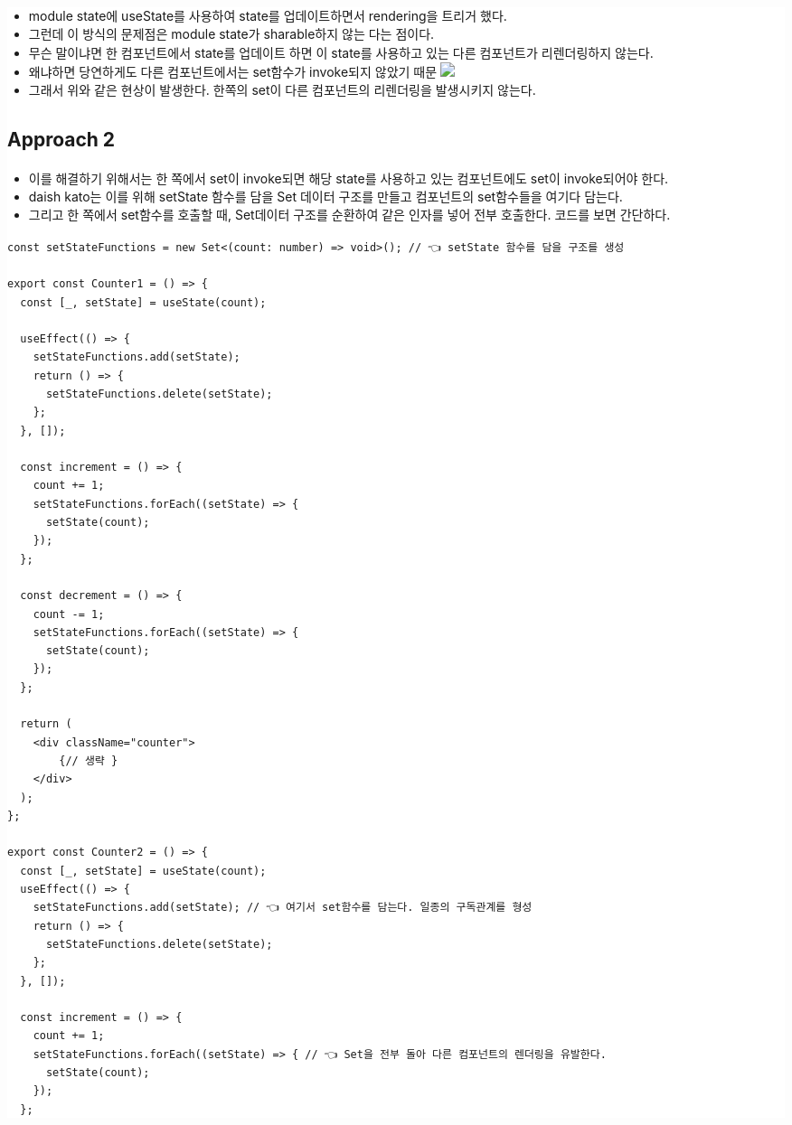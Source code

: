 - module state에 useState를 사용하여 state를 업데이트하면서 rendering을 트리거 했다.
- 그런데 이 방식의 문제점은 module state가 sharable하지 않는 다는 점이다.
- 무슨 말이냐면 한 컴포넌트에서 state를 업데이트 하면 이 state를 사용하고 있는 다른 컴포넌트가 리렌더링하지 않는다.
- 왜냐하면 당연하게도 다른 컴포넌트에서는 set함수가 invoke되지 않았기 때문
  ![](https://a.storyblok.com/f/171155/600x380/b72d485c0c/modulestate1.gif)
- 그래서 위와 같은 현상이 발생한다. 한쪽의 set이 다른 컴포넌트의 리렌더링을 발생시키지 않는다.

## Approach 2

- 이를 해결하기 위해서는 한 쪽에서 set이 invoke되면 해당 state를 사용하고 있는 컴포넌트에도 set이 invoke되어야 한다.
- daish kato는 이를 위해 setState 함수를 담을 Set 데이터 구조를 만들고 컴포넌트의 set함수들을 여기다 담는다.
- 그리고 한 쪽에서 set함수를 호출할 때, Set데이터 구조를 순환하여 같은 인자를 넣어 전부 호출한다. 코드를 보면 간단하다.

```tsx
const setStateFunctions = new Set<(count: number) => void>(); // 👈 setState 함수를 담을 구조를 생성

export const Counter1 = () => {
  const [_, setState] = useState(count);

  useEffect(() => {
    setStateFunctions.add(setState);
    return () => {
      setStateFunctions.delete(setState);
    };
  }, []);

  const increment = () => {
    count += 1;
    setStateFunctions.forEach((setState) => {
      setState(count);
    });
  };

  const decrement = () => {
    count -= 1;
    setStateFunctions.forEach((setState) => {
      setState(count);
    });
  };

  return (
    <div className="counter">
        {// 생략 }
    </div>
  );
};

export const Counter2 = () => {
  const [_, setState] = useState(count);
  useEffect(() => {
    setStateFunctions.add(setState); // 👈 여기서 set함수를 담는다. 일종의 구독관계를 형성
    return () => {
      setStateFunctions.delete(setState);
    };
  }, []);

  const increment = () => {
    count += 1;
    setStateFunctions.forEach((setState) => { // 👈 Set을 전부 돌아 다른 컴포넌트의 렌더링을 유발한다.
      setState(count);
    });
  };

```

[daishi kato]: https://github.com/dai-shi
[micro state management with react hooks]: https://www.amazon.com/Micro-State-Management-React-Hooks/dp/1801812373
[github]: https://github.com/leejss/react-module-state
[observer pattern]: https://www.patterns.dev/posts/observer-pattern/